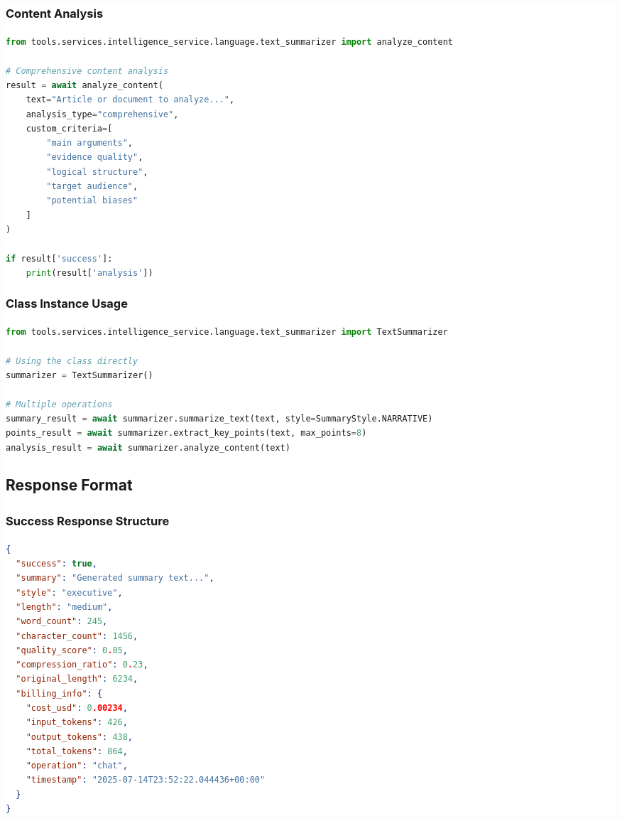 ```python
```

### Content Analysis
```python
from tools.services.intelligence_service.language.text_summarizer import analyze_content

# Comprehensive content analysis
result = await analyze_content(
    text="Article or document to analyze...",
    analysis_type="comprehensive",
    custom_criteria=[
        "main arguments",
        "evidence quality",
        "logical structure",
        "target audience",
        "potential biases"
    ]
)

if result['success']:
    print(result['analysis'])
```

### Class Instance Usage
```python
from tools.services.intelligence_service.language.text_summarizer import TextSummarizer

# Using the class directly
summarizer = TextSummarizer()

# Multiple operations
summary_result = await summarizer.summarize_text(text, style=SummaryStyle.NARRATIVE)
points_result = await summarizer.extract_key_points(text, max_points=8)
analysis_result = await summarizer.analyze_content(text)
```

## Response Format

### Success Response Structure
```json
{
  "success": true,
  "summary": "Generated summary text...",
  "style": "executive",
  "length": "medium", 
  "word_count": 245,
  "character_count": 1456,
  "quality_score": 0.85,
  "compression_ratio": 0.23,
  "original_length": 6234,
  "billing_info": {
    "cost_usd": 0.00234,
    "input_tokens": 426,
    "output_tokens": 438,
    "total_tokens": 864,
    "operation": "chat",
    "timestamp": "2025-07-14T23:52:22.044436+00:00"
  }
}
```
